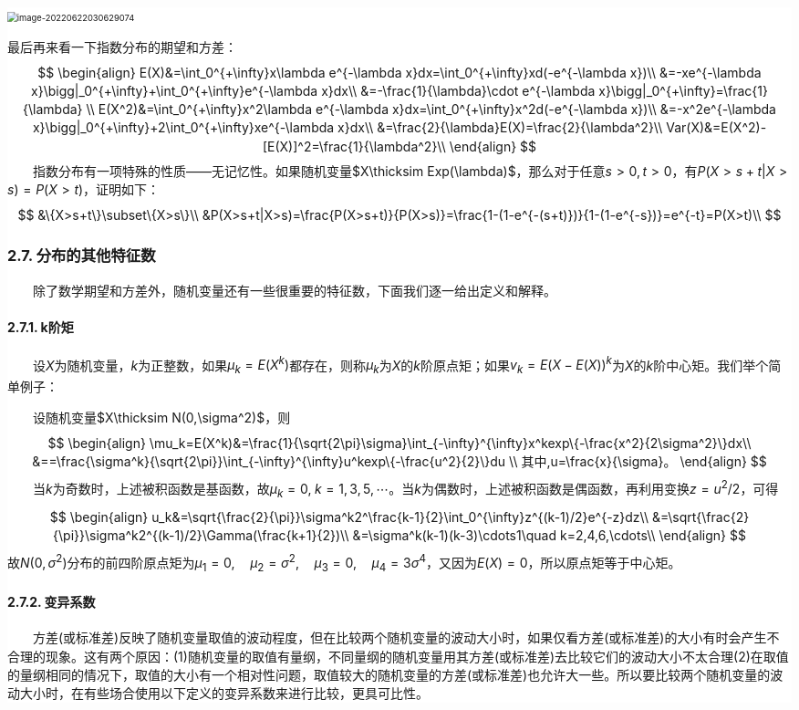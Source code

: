 <img src="https://geekthomas.oss-cn-beijing.aliyuncs.com/images/image-20220622030629074.png" alt="image-20220622030629074" style="zoom: 67%;" />

最后再来看一下指数分布的期望和方差：
$$
\begin{align}
E(X)&=\int_0^{+\infty}x\lambda e^{-\lambda x}dx=\int_0^{+\infty}xd(-e^{-\lambda x})\\
&=-xe^{-\lambda x}\bigg|_0^{+\infty}+\int_0^{+\infty}e^{-\lambda x}dx\\
&=-\frac{1}{\lambda}\cdot e^{-\lambda x}\bigg|_0^{+\infty}=\frac{1}{\lambda} \\
E(X^2)&=\int_0^{+\infty}x^2\lambda e^{-\lambda x}dx=\int_0^{+\infty}x^2d(-e^{-\lambda x})\\
&=-x^2e^{-\lambda x}\bigg|_0^{+\infty}+2\int_0^{+\infty}xe^{-\lambda x}dx\\
&=\frac{2}{\lambda}E(X)=\frac{2}{\lambda^2}\\
Var(X)&=E(X^2)-[E(X)]^2=\frac{1}{\lambda^2}\\
\end{align}
$$
　　指数分布有一项特殊的性质——无记忆性。如果随机变量$X\thicksim Exp(\lambda)$，那么对于任意$s>0,t>0$，有$P(X>s+t|X>s)=P(X>t)$，证明如下：
$$
&\{X>s+t\}\subset\{X>s\}\\
&P(X>s+t|X>s)=\frac{P(X>s+t)}{P(X>s)}=\frac{1-(1-e^{-(s+t)})}{1-(1-e^{-s})}=e^{-t}=P(X>t)\\
$$

### 2.7. 分布的其他特征数

　　除了数学期望和方差外，随机变量还有一些很重要的特征数，下面我们逐一给出定义和解释。

#### 2.7.1. k阶矩

　　设$X$为随机变量，$k$为正整数，如果$\mu_k=E(X^k)$都存在，则称$\mu_k$为$X$的$k$阶原点矩；如果$v_k=E(X-E(X))^k$为$X$的$k$阶中心矩。我们举个简单例子：

　　设随机变量$X\thicksim N(0,\sigma^2)$，则
$$
\begin{align}
\mu_k=E(X^k)&=\frac{1}{\sqrt{2\pi}\sigma}\int_{-\infty}^{\infty}x^kexp\{-\frac{x^2}{2\sigma^2}\}dx\\
&==\frac{\sigma^k}{\sqrt{2\pi}}\int_{-\infty}^{\infty}u^kexp\{-\frac{u^2}{2}\}du
\\
其中,u=\frac{x}{\sigma}。
\end{align}
$$
　　当$k$为奇数时，上述被积函数是基函数，故$\mu_k=0,\;k=1,3,5,\cdots$。当$k$为偶数时，上述被积函数是偶函数，再利用变换$z=u^2/2$，可得
$$
\begin{align}
u_k&=\sqrt{\frac{2}{\pi}}\sigma^k2^\frac{k-1}{2}\int_0^{\infty}z^{(k-1)/2}e^{-z}dz\\
&=\sqrt{\frac{2}{\pi}}\sigma^k2^{(k-1)/2}\Gamma(\frac{k+1}{2})\\
&=\sigma^k(k-1)(k-3)\cdots1\quad k=2,4,6,\cdots\\
\end{align}
$$
故$N(0,\sigma^2)$分布的前四阶原点矩为$\mu_1=0,\quad\mu_2=\sigma^2,\quad\mu_3=0,\quad\mu_4=3\sigma^4$，又因为$E(X)=0$，所以原点矩等于中心矩。

#### 2.7.2. 变异系数

　　方差(或标准差)反映了随机变量取值的波动程度，但在比较两个随机变量的波动大小时，如果仅看方差(或标准差)的大小有时会产生不合理的现象。这有两个原因：(1)随机变量的取值有量纲，不同量纲的随机变量用其方差(或标准差)去比较它们的波动大小不太合理(2)在取值的量纲相同的情况下，取值的大小有一个相对性问题，取值较大的随机变量的方差(或标准差)也允许大一些。所以要比较两个随机变量的波动大小时，在有些场合使用以下定义的变异系数来进行比较，更具可比性。
